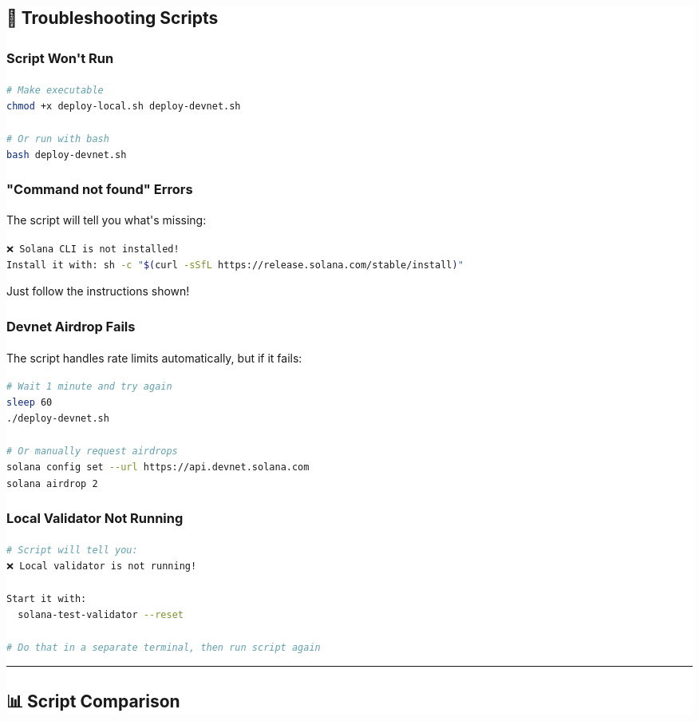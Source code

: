 
## 🐛 Troubleshooting Scripts

### Script Won't Run

```bash
# Make executable
chmod +x deploy-local.sh deploy-devnet.sh

# Or run with bash
bash deploy-devnet.sh
```

### "Command not found" Errors

The script will tell you what's missing:

```bash
❌ Solana CLI is not installed!
Install it with: sh -c "$(curl -sSfL https://release.solana.com/stable/install)"
```

Just follow the instructions shown!

### Devnet Airdrop Fails

The script handles rate limits automatically, but if it fails:

```bash
# Wait 1 minute and try again
sleep 60
./deploy-devnet.sh

# Or manually request airdrops
solana config set --url https://api.devnet.solana.com
solana airdrop 2
```

### Local Validator Not Running

```bash
# Script will tell you:
❌ Local validator is not running!

Start it with:
  solana-test-validator --reset

# Do that in a separate terminal, then run script again
```

---

## 📊 Script Comparison
